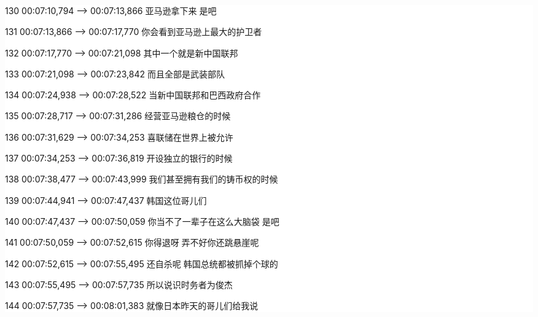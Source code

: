 130
00:07:10,794 –&gt; 00:07:13,866
亚马逊拿下来 是吧
 
131
00:07:13,866 –&gt; 00:07:17,770
你会看到亚马逊上最大的护卫者
 
132
00:07:17,770 –&gt; 00:07:21,098
其中一个就是新中国联邦
 
133
00:07:21,098 –&gt; 00:07:23,842
而且全部是武装部队
 
134
00:07:24,938 –&gt; 00:07:28,522
当新中国联邦和巴西政府合作
 
135
00:07:28,717 –&gt; 00:07:31,286
经营亚马逊粮仓的时候
 
136
00:07:31,629 –&gt; 00:07:34,253
喜联储在世界上被允许
 
137
00:07:34,253 –&gt; 00:07:36,819
开设独立的银行的时候
 
138
00:07:38,477 –&gt; 00:07:43,999
我们甚至拥有我们的铸币权的时候
 
139
00:07:44,941 –&gt; 00:07:47,437
韩国这位哥儿们
 
140
00:07:47,437 –&gt; 00:07:50,059
你当不了一辈子在这么大脑袋 是吧
 
141
00:07:50,059 –&gt; 00:07:52,615
你得退呀 弄不好你还跳悬崖呢
 
142
00:07:52,615 –&gt; 00:07:55,495
还自杀呢 韩国总统都被抓掉个球的
 
143
00:07:55,495 –&gt; 00:07:57,735
所以说识时务者为俊杰
 
144
00:07:57,735 –&gt; 00:08:01,383
就像日本昨天的哥儿们给我说
 